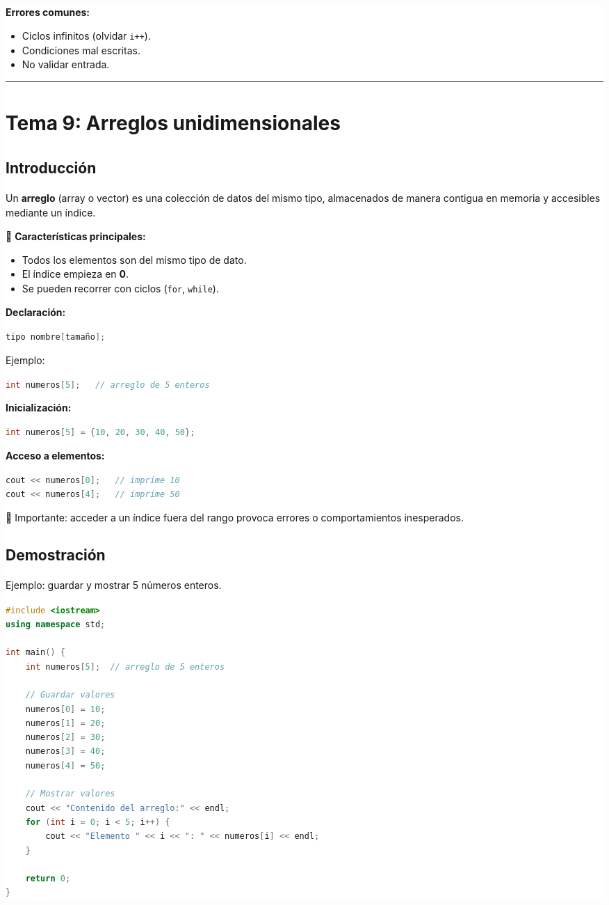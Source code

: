 **Errores comunes:**
- Ciclos infinitos (olvidar `i++`).
- Condiciones mal escritas.
- No validar entrada.

---

# Tema 9: Arreglos unidimensionales

## Introducción
Un **arreglo** (array o vector) es una colección de datos del mismo tipo, almacenados de manera contigua en memoria y accesibles mediante un índice.

📌 **Características principales:**
- Todos los elementos son del mismo tipo de dato.
- El índice empieza en **0**.
- Se pueden recorrer con ciclos (`for`, `while`).

**Declaración:**
```cpp
tipo nombre[tamaño];
```

Ejemplo:
```cpp
int numeros[5];   // arreglo de 5 enteros
```

**Inicialización:**
```cpp
int numeros[5] = {10, 20, 30, 40, 50};
```

**Acceso a elementos:**
```cpp
cout << numeros[0];   // imprime 10
cout << numeros[4];   // imprime 50
```

📌 Importante: acceder a un índice fuera del rango provoca errores o comportamientos inesperados.

## Demostración
Ejemplo: guardar y mostrar 5 números enteros.

```cpp
#include <iostream>
using namespace std;

int main() {
    int numeros[5];  // arreglo de 5 enteros

    // Guardar valores
    numeros[0] = 10;
    numeros[1] = 20;
    numeros[2] = 30;
    numeros[3] = 40;
    numeros[4] = 50;

    // Mostrar valores
    cout << "Contenido del arreglo:" << endl;
    for (int i = 0; i < 5; i++) {
        cout << "Elemento " << i << ": " << numeros[i] << endl;
    }

    return 0;
}
```